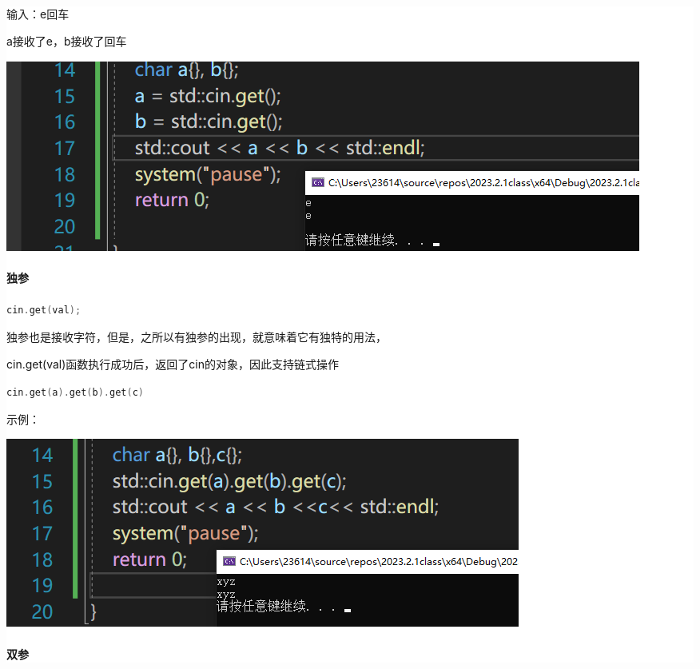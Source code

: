 输入：e回车

a接收了e，b接收了回车

![image-20230206211438754](Cpp基本语法回顾.assets/image-20230206211438754.png)







#### 独参

```cpp
cin.get(val);
```

独参也是接收字符，但是，之所以有独参的出现，就意味着它有独特的用法，

cin.get(val)函数执行成功后，返回了cin的对象，因此支持链式操作

```cpp
cin.get(a).get(b).get(c)
```

示例：

![image-20230206211917296](Cpp基本语法回顾.assets/image-20230206211917296.png)





#### 双参
